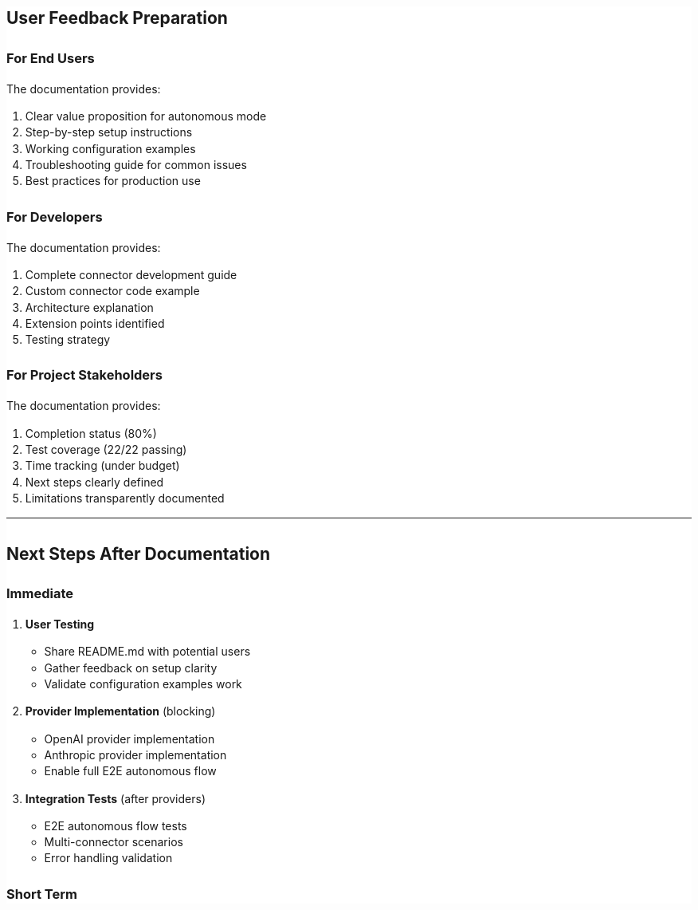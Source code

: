 
## User Feedback Preparation

### For End Users

The documentation provides:
1. Clear value proposition for autonomous mode
2. Step-by-step setup instructions
3. Working configuration examples
4. Troubleshooting guide for common issues
5. Best practices for production use

### For Developers

The documentation provides:
1. Complete connector development guide
2. Custom connector code example
3. Architecture explanation
4. Extension points identified
5. Testing strategy

### For Project Stakeholders

The documentation provides:
1. Completion status (80%)
2. Test coverage (22/22 passing)
3. Time tracking (under budget)
4. Next steps clearly defined
5. Limitations transparently documented

---

## Next Steps After Documentation

### Immediate

1. **User Testing**
   - Share README.md with potential users
   - Gather feedback on setup clarity
   - Validate configuration examples work

2. **Provider Implementation** (blocking)
   - OpenAI provider implementation
   - Anthropic provider implementation
   - Enable full E2E autonomous flow

3. **Integration Tests** (after providers)
   - E2E autonomous flow tests
   - Multi-connector scenarios
   - Error handling validation

### Short Term
